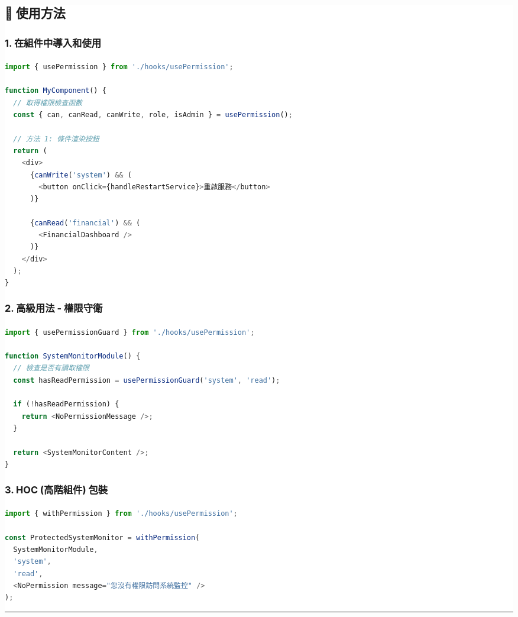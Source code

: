 ## 🚀 使用方法

### 1. 在組件中導入和使用

```typescript
import { usePermission } from './hooks/usePermission';

function MyComponent() {
  // 取得權限檢查函數
  const { can, canRead, canWrite, role, isAdmin } = usePermission();

  // 方法 1: 條件渲染按鈕
  return (
    <div>
      {canWrite('system') && (
        <button onClick={handleRestartService}>重啟服務</button>
      )}

      {canRead('financial') && (
        <FinancialDashboard />
      )}
    </div>
  );
}
```

### 2. 高級用法 - 權限守衛

```typescript
import { usePermissionGuard } from './hooks/usePermission';

function SystemMonitorModule() {
  // 檢查是否有讀取權限
  const hasReadPermission = usePermissionGuard('system', 'read');

  if (!hasReadPermission) {
    return <NoPermissionMessage />;
  }

  return <SystemMonitorContent />;
}
```

### 3. HOC (高階組件) 包裝

```typescript
import { withPermission } from './hooks/usePermission';

const ProtectedSystemMonitor = withPermission(
  SystemMonitorModule,
  'system',
  'read',
  <NoPermission message="您沒有權限訪問系統監控" />
);
```

---